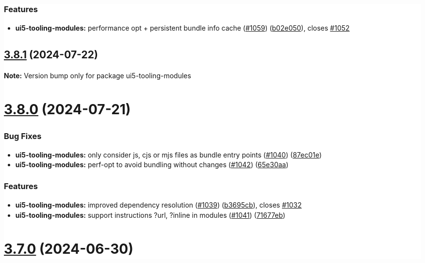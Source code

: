 
### Features

* **ui5-tooling-modules:** performance opt + persistent bundle info cache ([#1059](https://github.com/ui5-community/ui5-ecosystem-showcase/issues/1059)) ([b02e050](https://github.com/ui5-community/ui5-ecosystem-showcase/commit/b02e050e5e338626c6370db11025c3a0256c3fe5)), closes [#1052](https://github.com/ui5-community/ui5-ecosystem-showcase/issues/1052)





## [3.8.1](https://github.com/ui5-community/ui5-ecosystem-showcase/compare/ui5-tooling-modules@3.8.0...ui5-tooling-modules@3.8.1) (2024-07-22)

**Note:** Version bump only for package ui5-tooling-modules





# [3.8.0](https://github.com/ui5-community/ui5-ecosystem-showcase/compare/ui5-tooling-modules@3.7.0...ui5-tooling-modules@3.8.0) (2024-07-21)


### Bug Fixes

* **ui5-tooling-modules:** only consider js, cjs or mjs files as bundle entry points ([#1040](https://github.com/ui5-community/ui5-ecosystem-showcase/issues/1040)) ([87ec01e](https://github.com/ui5-community/ui5-ecosystem-showcase/commit/87ec01ed5987d84e8bdcff3a9a8485f52958bdaa))
* **ui5-tooling-modules:** perf-opt to avoid bundling without changes ([#1042](https://github.com/ui5-community/ui5-ecosystem-showcase/issues/1042)) ([65e30aa](https://github.com/ui5-community/ui5-ecosystem-showcase/commit/65e30aab5744a4144f8b745ce0692f1e27df3d14))


### Features

* **ui5-tooling-modules:** improved dependency resolution ([#1039](https://github.com/ui5-community/ui5-ecosystem-showcase/issues/1039)) ([b3695cb](https://github.com/ui5-community/ui5-ecosystem-showcase/commit/b3695cbb1df87c0cb4af3819198f40aa6d816a11)), closes [#1032](https://github.com/ui5-community/ui5-ecosystem-showcase/issues/1032)
* **ui5-tooling-modules:** support instructions ?url, ?inline in modules ([#1041](https://github.com/ui5-community/ui5-ecosystem-showcase/issues/1041)) ([71677eb](https://github.com/ui5-community/ui5-ecosystem-showcase/commit/71677ebaebbd19bc35494be80e04bce1c340e932))





# [3.7.0](https://github.com/ui5-community/ui5-ecosystem-showcase/compare/ui5-tooling-modules@3.6.2...ui5-tooling-modules@3.7.0) (2024-06-30)

